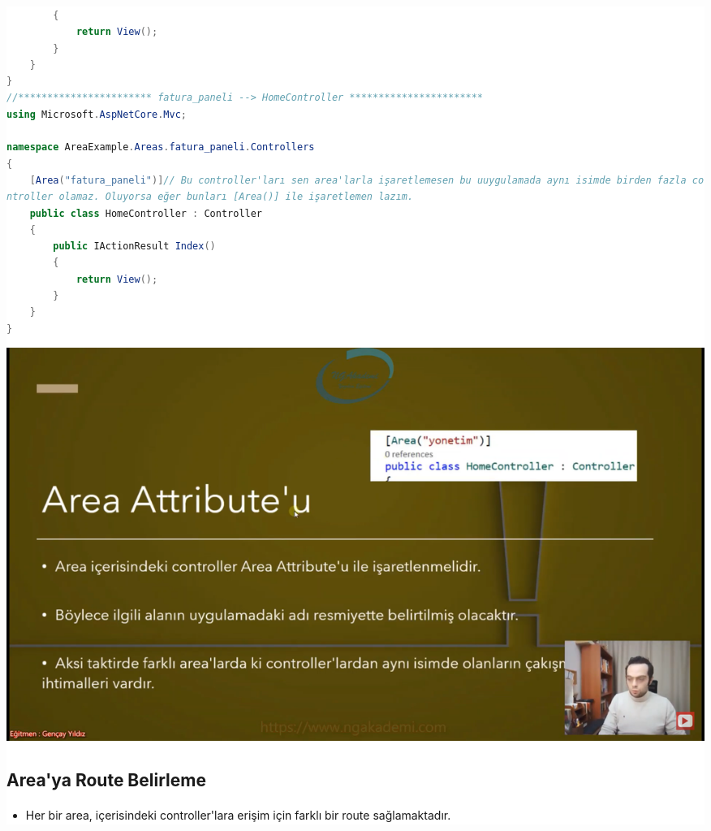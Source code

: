 ```C#
        {
            return View();
        }
    }
}
//*********************** fatura_paneli --> HomeController ***********************
using Microsoft.AspNetCore.Mvc;

namespace AreaExample.Areas.fatura_paneli.Controllers
{
    [Area("fatura_paneli")]// Bu controller'ları sen area'larla işaretlemesen bu uuygulamada aynı isimde birden fazla controller olamaz. Oluyorsa eğer bunları [Area()] ile işaretlemen lazım.
    public class HomeController : Controller
    {
        public IActionResult Index()
        {
            return View();
        }
    }
}
```

<img src="7.png" width = "auto">

## Area'ya Route Belirleme
- Her bir area, içerisindeki controller'lara erişim için farklı bir route sağlamaktadır.

